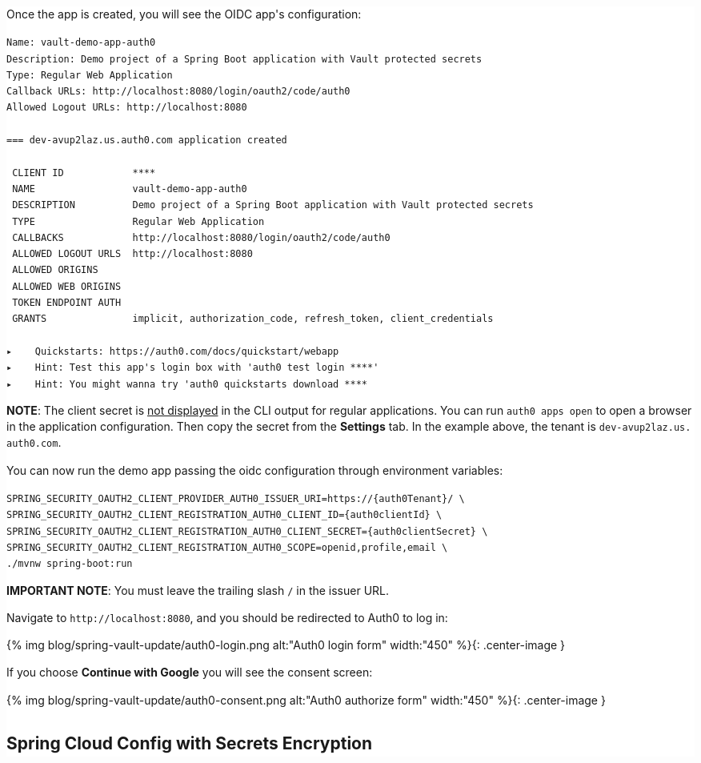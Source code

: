 Once the app is created, you will see the OIDC app's configuration:

```shell
Name: vault-demo-app-auth0
Description: Demo project of a Spring Boot application with Vault protected secrets
Type: Regular Web Application
Callback URLs: http://localhost:8080/login/oauth2/code/auth0
Allowed Logout URLs: http://localhost:8080

=== dev-avup2laz.us.auth0.com application created

 CLIENT ID            ****
 NAME                 vault-demo-app-auth0
 DESCRIPTION          Demo project of a Spring Boot application with Vault protected secrets
 TYPE                 Regular Web Application
 CALLBACKS            http://localhost:8080/login/oauth2/code/auth0
 ALLOWED LOGOUT URLS  http://localhost:8080
 ALLOWED ORIGINS
 ALLOWED WEB ORIGINS
 TOKEN ENDPOINT AUTH
 GRANTS               implicit, authorization_code, refresh_token, client_credentials

▸    Quickstarts: https://auth0.com/docs/quickstart/webapp
▸    Hint: Test this app's login box with 'auth0 test login ****'
▸    Hint: You might wanna try 'auth0 quickstarts download ****
```

**NOTE**: The client secret is [not displayed](https://github.com/auth0/auth0-cli/issues/488) in the CLI output for regular applications. You can run `auth0 apps open` to open a browser in the application configuration. Then copy the secret from the **Settings** tab. In the example above, the tenant is `dev-avup2laz.us.auth0.com`.

You can now run the demo app passing the oidc configuration through environment variables:

```shell
SPRING_SECURITY_OAUTH2_CLIENT_PROVIDER_AUTH0_ISSUER_URI=https://{auth0Tenant}/ \
SPRING_SECURITY_OAUTH2_CLIENT_REGISTRATION_AUTH0_CLIENT_ID={auth0clientId} \
SPRING_SECURITY_OAUTH2_CLIENT_REGISTRATION_AUTH0_CLIENT_SECRET={auth0clientSecret} \
SPRING_SECURITY_OAUTH2_CLIENT_REGISTRATION_AUTH0_SCOPE=openid,profile,email \
./mvnw spring-boot:run
```

**IMPORTANT NOTE**: You must leave the trailing slash `/` in the issuer URL.

Navigate to `http://localhost:8080`, and you should be redirected to Auth0 to log in:

{% img blog/spring-vault-update/auth0-login.png alt:"Auth0 login form" width:"450" %}{: .center-image }

If you choose **Continue with Google** you will see the consent screen:

{% img blog/spring-vault-update/auth0-consent.png alt:"Auth0 authorize form" width:"450" %}{: .center-image }


## Spring Cloud Config with Secrets Encryption

